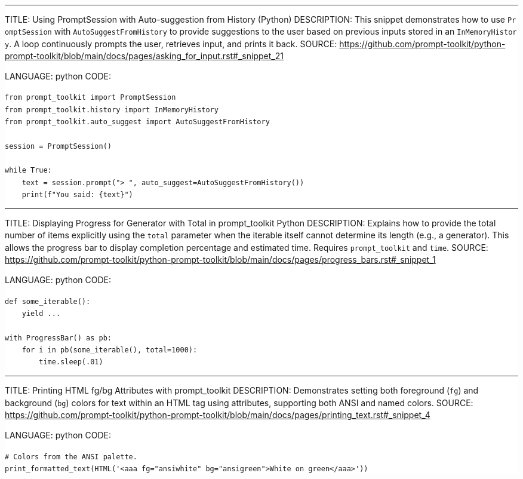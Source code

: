 ----------------------------------------

TITLE: Using PromptSession with Auto-suggestion from History (Python)
DESCRIPTION: This snippet demonstrates how to use `PromptSession` with `AutoSuggestFromHistory` to provide suggestions to the user based on previous inputs stored in an `InMemoryHistory`. A loop continuously prompts the user, retrieves input, and prints it back.
SOURCE: https://github.com/prompt-toolkit/python-prompt-toolkit/blob/main/docs/pages/asking_for_input.rst#_snippet_21

LANGUAGE: python
CODE:
```
from prompt_toolkit import PromptSession
from prompt_toolkit.history import InMemoryHistory
from prompt_toolkit.auto_suggest import AutoSuggestFromHistory

session = PromptSession()

while True:
    text = session.prompt("> ", auto_suggest=AutoSuggestFromHistory())
    print(f"You said: {text}")
```

----------------------------------------

TITLE: Displaying Progress for Generator with Total in prompt_toolkit Python
DESCRIPTION: Explains how to provide the total number of items explicitly using the `total` parameter when the iterable itself cannot determine its length (e.g., a generator). This allows the progress bar to display completion percentage and estimated time. Requires `prompt_toolkit` and `time`.
SOURCE: https://github.com/prompt-toolkit/python-prompt-toolkit/blob/main/docs/pages/progress_bars.rst#_snippet_1

LANGUAGE: python
CODE:
```
def some_iterable():
    yield ...

with ProgressBar() as pb:
    for i in pb(some_iterable(), total=1000):
        time.sleep(.01)
```

----------------------------------------

TITLE: Printing HTML fg/bg Attributes with prompt_toolkit
DESCRIPTION: Demonstrates setting both foreground (`fg`) and background (`bg`) colors for text within an HTML tag using attributes, supporting both ANSI and named colors.
SOURCE: https://github.com/prompt-toolkit/python-prompt-toolkit/blob/main/docs/pages/printing_text.rst#_snippet_4

LANGUAGE: python
CODE:
```
# Colors from the ANSI palette.
print_formatted_text(HTML('<aaa fg="ansiwhite" bg="ansigreen">White on green</aaa>'))
```
